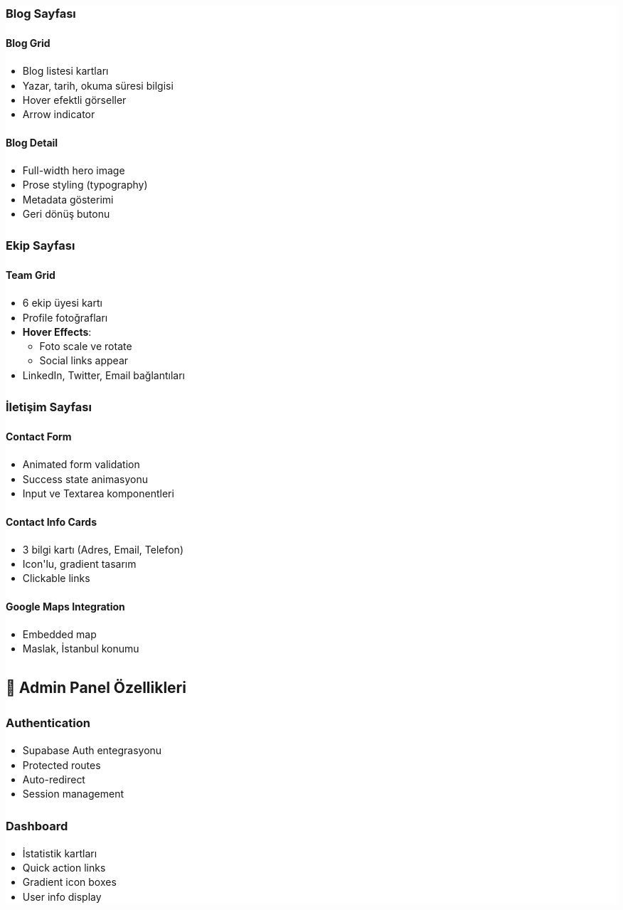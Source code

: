 ### Blog Sayfası

#### Blog Grid
- Blog listesi kartları
- Yazar, tarih, okuma süresi bilgisi
- Hover efektli görseller
- Arrow indicator

#### Blog Detail
- Full-width hero image
- Prose styling (typography)
- Metadata gösterimi
- Geri dönüş butonu

### Ekip Sayfası

#### Team Grid
- 6 ekip üyesi kartı
- Profile fotoğrafları
- **Hover Effects**: 
  - Foto scale ve rotate
  - Social links appear
- LinkedIn, Twitter, Email bağlantıları

### İletişim Sayfası

#### Contact Form
- Animated form validation
- Success state animasyonu
- Input ve Textarea komponentleri

#### Contact Info Cards
- 3 bilgi kartı (Adres, Email, Telefon)
- Icon'lu, gradient tasarım
- Clickable links

#### Google Maps Integration
- Embedded map
- Maslak, İstanbul konumu

## 🔐 Admin Panel Özellikleri

### Authentication
- Supabase Auth entegrasyonu
- Protected routes
- Auto-redirect
- Session management

### Dashboard
- İstatistik kartları
- Quick action links
- Gradient icon boxes
- User info display
